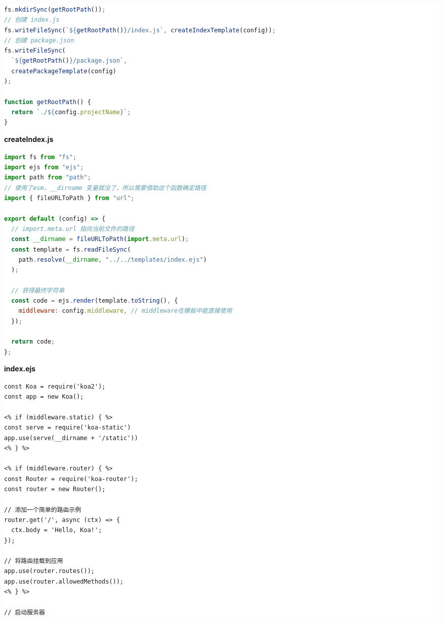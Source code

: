```js
fs.mkdirSync(getRootPath());
// 创建 index.js
fs.writeFileSync(`${getRootPath()}/index.js`, createIndexTemplate(config));
// 创建 package.json
fs.writeFileSync(
  `${getRootPath()}/package.json`,
  createPackageTemplate(config)
);

function getRootPath() {
  return `./${config.projectName}`;
}
```

**createIndex.js**

```js
import fs from "fs";
import ejs from "ejs";
import path from "path";
// 使用了esm，__dirname 变量就没了，所以需要借助这个函数确定路径
import { fileURLToPath } from "url";

export default (config) => {
  // import.meta.url 指向当前文件的路径
  const __dirname = fileURLToPath(import.meta.url);
  const template = fs.readFileSync(
    path.resolve(__dirname, "../../templates/index.ejs")
  );

  // 获得最终字符串
  const code = ejs.render(template.toString(), {
    middleware: config.middleware, // middleware在模板中能直接使用
  });

  return code;
};
```

**index.ejs**

```ejs
const Koa = require('koa2');
const app = new Koa();

<% if (middleware.static) { %>
const serve = require('koa-static')
app.use(serve(__dirname + '/static'))
<% } %>

<% if (middleware.router) { %>
const Router = require('koa-router');
const router = new Router();

// 添加一个简单的路由示例
router.get('/', async (ctx) => {
  ctx.body = 'Hello, Koa!';
});

// 将路由挂载到应用
app.use(router.routes());
app.use(router.allowedMethods());
<% } %>

// 启动服务器
```